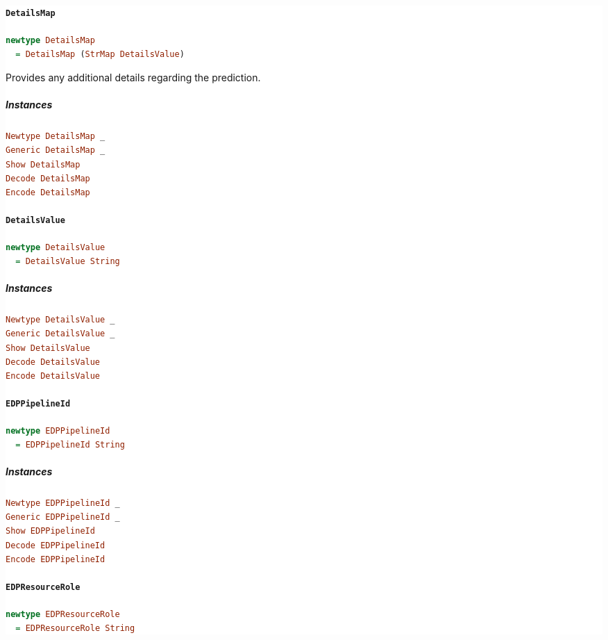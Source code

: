 #### `DetailsMap`

``` purescript
newtype DetailsMap
  = DetailsMap (StrMap DetailsValue)
```

Provides any additional details regarding the prediction.

##### Instances
``` purescript
Newtype DetailsMap _
Generic DetailsMap _
Show DetailsMap
Decode DetailsMap
Encode DetailsMap
```

#### `DetailsValue`

``` purescript
newtype DetailsValue
  = DetailsValue String
```

##### Instances
``` purescript
Newtype DetailsValue _
Generic DetailsValue _
Show DetailsValue
Decode DetailsValue
Encode DetailsValue
```

#### `EDPPipelineId`

``` purescript
newtype EDPPipelineId
  = EDPPipelineId String
```

##### Instances
``` purescript
Newtype EDPPipelineId _
Generic EDPPipelineId _
Show EDPPipelineId
Decode EDPPipelineId
Encode EDPPipelineId
```

#### `EDPResourceRole`

``` purescript
newtype EDPResourceRole
  = EDPResourceRole String
```
